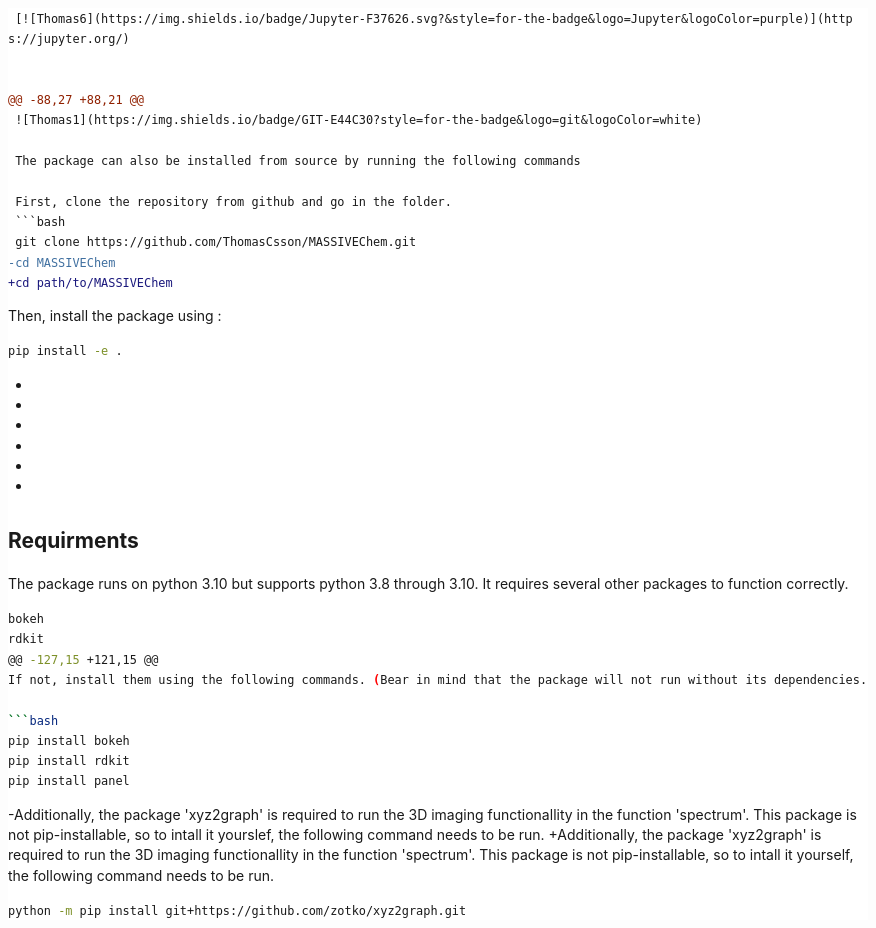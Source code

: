 ```diff
 [![Thomas6](https://img.shields.io/badge/Jupyter-F37626.svg?&style=for-the-badge&logo=Jupyter&logoColor=purple)](https://jupyter.org/)
 
 
@@ -88,27 +88,21 @@
 ![Thomas1](https://img.shields.io/badge/GIT-E44C30?style=for-the-badge&logo=git&logoColor=white)
 
 The package can also be installed from source by running the following commands
 
 First, clone the repository from github and go in the folder. 
 ```bash
 git clone https://github.com/ThomasCsson/MASSIVEChem.git
-cd MASSIVEChem
+cd path/to/MASSIVEChem
 ```
 Then, install the package using : 
 ```bash
 pip install -e .
 ```
 
-
-
-
-
-
-
 ## Requirments
 The package runs on python 3.10 but supports python 3.8 through 3.10.
 It requires several other packages to function correctly.
 
 ```bash
 bokeh
 rdkit
@@ -127,15 +121,15 @@
 If not, install them using the following commands. (Bear in mind that the package will not run without its dependencies. 
 
 ```bash
 pip install bokeh
 pip install rdkit
 pip install panel
 ```
-Additionally, the package 'xyz2graph' is required to run the 3D imaging functionallity in the function 'spectrum'. This package is not pip-installable, so to intall it yourslef, the following command needs to be run.
+Additionally, the package 'xyz2graph' is required to run the 3D imaging functionallity in the function 'spectrum'. This package is not pip-installable, so to intall it yourself, the following command needs to be run.
 
 ```bash
 python -m pip install git+https://github.com/zotko/xyz2graph.git
 ```
 